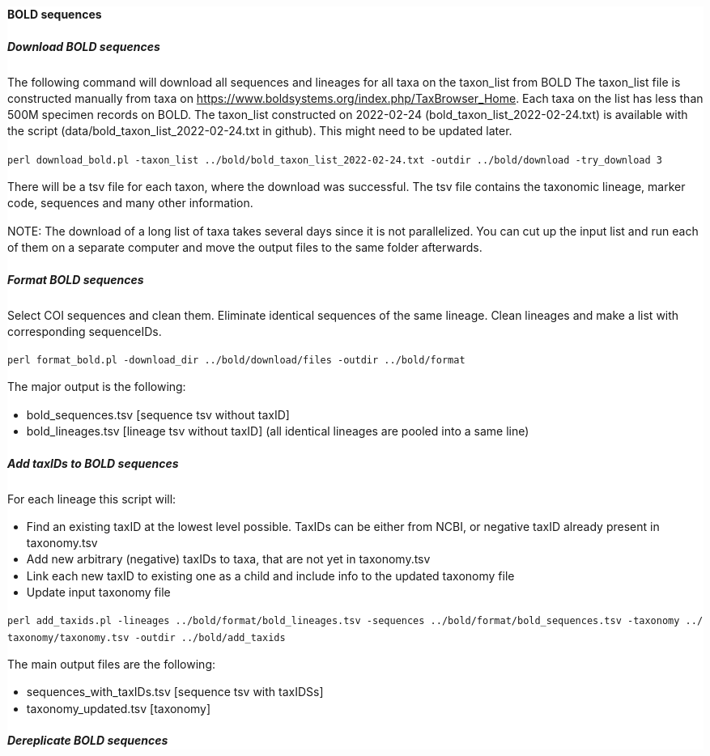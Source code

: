 #### BOLD sequences 

##### Download BOLD sequences

The following command will download all sequences and lineages for all taxa on the taxon_list from BOLD
The taxon_list file is constructed manually from taxa on https://www.boldsystems.org/index.php/TaxBrowser_Home. Each taxa on the list has less than 500M specimen records on BOLD. 
The taxon_list constructed on 2022-02-24 (bold_taxon_list_2022-02-24.txt) is available with the script (data/bold_taxon_list_2022-02-24.txt in github). This might need to be updated later.
~~~
perl download_bold.pl -taxon_list ../bold/bold_taxon_list_2022-02-24.txt -outdir ../bold/download -try_download 3
~~~
There will be a tsv file for each taxon, where the download was successful. 
The tsv file contains the taxonomic lineage, marker code, sequences and many other information.

NOTE: The download of a long list of taxa takes several days since it is not parallelized. 
You can cut up the input list and run each of them on a separate computer and move the output files to the same folder afterwards.

##### Format BOLD sequences 

Select COI sequences and clean them.
Eliminate identical sequences of the same lineage.
Clean lineages and make a list with corresponding sequenceIDs.
~~~
perl format_bold.pl -download_dir ../bold/download/files -outdir ../bold/format
~~~
The major output is the following:

- bold_sequences.tsv [sequence tsv without taxID]
- bold_lineages.tsv [lineage tsv without taxID] (all identical lineages are pooled into a same line)


##### Add taxIDs to BOLD sequences

For each lineage this script will:

- Find an existing taxID at the lowest level possible. TaxIDs can be either from NCBI, or negative taxID already present in taxonomy.tsv
- Add new arbitrary (negative) taxIDs to taxa, that are not yet in taxonomy.tsv 
- Link each new taxID to existing one as a child and include info to the updated taxonomy file
- Update input taxonomy file

~~~
perl add_taxids.pl -lineages ../bold/format/bold_lineages.tsv -sequences ../bold/format/bold_sequences.tsv -taxonomy ../taxonomy/taxonomy.tsv -outdir ../bold/add_taxids
~~~
The main output files are the following:

- sequences_with_taxIDs.tsv [sequence tsv with taxIDSs]
- taxonomy_updated.tsv [taxonomy]


##### Dereplicate BOLD sequences
